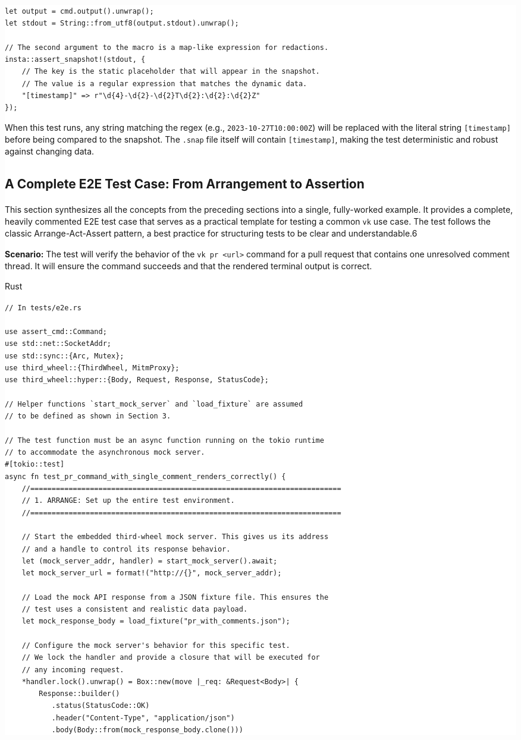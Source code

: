 ```
let output = cmd.output().unwrap();
let stdout = String::from_utf8(output.stdout).unwrap();

// The second argument to the macro is a map-like expression for redactions.
insta::assert_snapshot!(stdout, {
    // The key is the static placeholder that will appear in the snapshot.
    // The value is a regular expression that matches the dynamic data.
    "[timestamp]" => r"\d{4}-\d{2}-\d{2}T\d{2}:\d{2}:\d{2}Z"
});
```

When this test runs, any string matching the regex (e.g., `2023-10-27T10:00:00Z`) will be replaced with the literal string `[timestamp]` before being compared to the snapshot. The `.snap` file itself will contain `[timestamp]`, making the test deterministic and robust against changing data.

## A Complete E2E Test Case: From Arrangement to Assertion

This section synthesizes all the concepts from the preceding sections into a single, fully-worked example. It provides a complete, heavily commented E2E test case that serves as a practical template for testing a common `vk` use case. The test follows the classic Arrange-Act-Assert pattern, a best practice for structuring tests to be clear and understandable.6

**Scenario:** The test will verify the behavior of the `vk pr <url>` command for a pull request that contains one unresolved comment thread. It will ensure the command succeeds and that the rendered terminal output is correct.

Rust

```
// In tests/e2e.rs

use assert_cmd::Command;
use std::net::SocketAddr;
use std::sync::{Arc, Mutex};
use third_wheel::{ThirdWheel, MitmProxy};
use third_wheel::hyper::{Body, Request, Response, StatusCode};

// Helper functions `start_mock_server` and `load_fixture` are assumed
// to be defined as shown in Section 3.

// The test function must be an async function running on the tokio runtime
// to accommodate the asynchronous mock server.
#[tokio::test]
async fn test_pr_command_with_single_comment_renders_correctly() {
    //=========================================================================
    // 1. ARRANGE: Set up the entire test environment.
    //=========================================================================

    // Start the embedded third-wheel mock server. This gives us its address
    // and a handle to control its response behavior.
    let (mock_server_addr, handler) = start_mock_server().await;
    let mock_server_url = format!("http://{}", mock_server_addr);

    // Load the mock API response from a JSON fixture file. This ensures the
    // test uses a consistent and realistic data payload.
    let mock_response_body = load_fixture("pr_with_comments.json");

    // Configure the mock server's behavior for this specific test.
    // We lock the handler and provide a closure that will be executed for
    // any incoming request.
    *handler.lock().unwrap() = Box::new(move |_req: &Request<Body>| {
        Response::builder()
           .status(StatusCode::OK)
           .header("Content-Type", "application/json")
           .body(Body::from(mock_response_body.clone()))
```